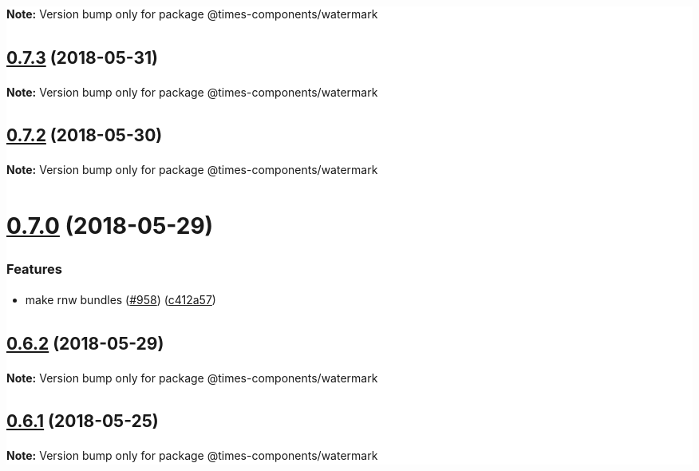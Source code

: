 


**Note:** Version bump only for package @times-components/watermark

<a name="0.7.3"></a>
## [0.7.3](https://github.com/newsuk/times-components/compare/@times-components/watermark@0.7.2...@times-components/watermark@0.7.3) (2018-05-31)




**Note:** Version bump only for package @times-components/watermark

<a name="0.7.2"></a>
## [0.7.2](https://github.com/newsuk/times-components/compare/@times-components/watermark@0.7.0...@times-components/watermark@0.7.2) (2018-05-30)




**Note:** Version bump only for package @times-components/watermark

<a name="0.7.0"></a>
# [0.7.0](https://github.com/newsuk/times-components/compare/@times-components/watermark@0.6.2...@times-components/watermark@0.7.0) (2018-05-29)


### Features

* make rnw bundles ([#958](https://github.com/newsuk/times-components/issues/958)) ([c412a57](https://github.com/newsuk/times-components/commit/c412a57))




<a name="0.6.2"></a>
## [0.6.2](https://github.com/newsuk/times-components/compare/@times-components/watermark@0.6.1...@times-components/watermark@0.6.2) (2018-05-29)




**Note:** Version bump only for package @times-components/watermark

<a name="0.6.1"></a>
## [0.6.1](https://github.com/newsuk/times-components/compare/@times-components/watermark@0.6.0...@times-components/watermark@0.6.1) (2018-05-25)




**Note:** Version bump only for package @times-components/watermark
